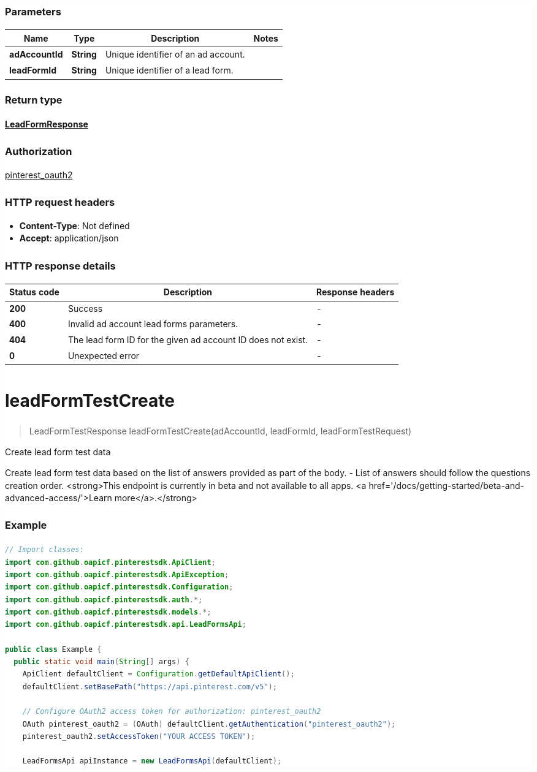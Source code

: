 
### Parameters

| Name | Type | Description  | Notes |
|------------- | ------------- | ------------- | -------------|
| **adAccountId** | **String**| Unique identifier of an ad account. | |
| **leadFormId** | **String**| Unique identifier of a lead form. | |

### Return type

[**LeadFormResponse**](LeadFormResponse.md)

### Authorization

[pinterest_oauth2](../README.md#pinterest_oauth2)

### HTTP request headers

 - **Content-Type**: Not defined
 - **Accept**: application/json

### HTTP response details
| Status code | Description | Response headers |
|-------------|-------------|------------------|
| **200** | Success |  -  |
| **400** | Invalid ad account lead forms parameters. |  -  |
| **404** | The lead form ID for the given ad account ID does not exist. |  -  |
| **0** | Unexpected error |  -  |

<a id="leadFormTestCreate"></a>
# **leadFormTestCreate**
> LeadFormTestResponse leadFormTestCreate(adAccountId, leadFormId, leadFormTestRequest)

Create lead form test data

Create lead form test data based on the list of answers provided as part of the body. - List of answers should follow the questions creation order.  &lt;strong&gt;This endpoint is currently in beta and not available to all apps. &lt;a href&#x3D;&#39;/docs/getting-started/beta-and-advanced-access/&#39;&gt;Learn more&lt;/a&gt;.&lt;/strong&gt;

### Example
```java
// Import classes:
import com.github.oapicf.pinterestsdk.ApiClient;
import com.github.oapicf.pinterestsdk.ApiException;
import com.github.oapicf.pinterestsdk.Configuration;
import com.github.oapicf.pinterestsdk.auth.*;
import com.github.oapicf.pinterestsdk.models.*;
import com.github.oapicf.pinterestsdk.api.LeadFormsApi;

public class Example {
  public static void main(String[] args) {
    ApiClient defaultClient = Configuration.getDefaultApiClient();
    defaultClient.setBasePath("https://api.pinterest.com/v5");
    
    // Configure OAuth2 access token for authorization: pinterest_oauth2
    OAuth pinterest_oauth2 = (OAuth) defaultClient.getAuthentication("pinterest_oauth2");
    pinterest_oauth2.setAccessToken("YOUR ACCESS TOKEN");

    LeadFormsApi apiInstance = new LeadFormsApi(defaultClient);
```